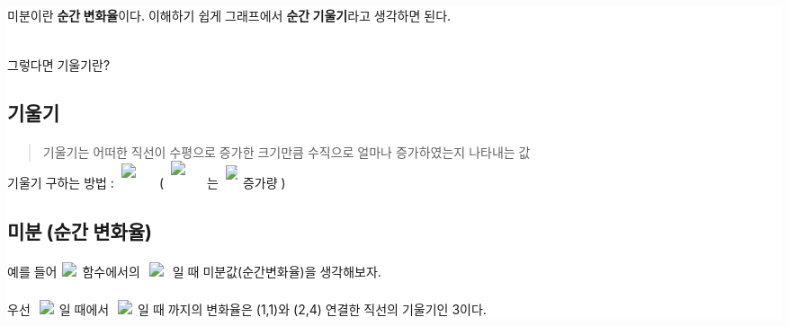 미분이란 **순간 변화율**이다. 이해하기 쉽게 그래프에서  **순간 기울기**라고 생각하면 된다.

<br>
그렇다면 기울기란?

<div id="기울기"></div>

## 기울기

>  기울기는 어떠한 직선이 수평으로 증가한 크기만큼 수직으로 얼마나 증가하였는지 나타내는 값

<div style="display: flex; margin-top: 0px"> 
기울기 구하는 방법 : <img style="width: 34px; margin-right: 8px; margin-left: 8px; margin-top: -12px" id="output" src="https://latex.codecogs.com/svg.image?\frac{\Delta%20y}{\Delta%20x}"> ( <img style="width: 34px; margin-right: 6px; margin-left: 8px; margin-top: -15px" id="output" src="https://latex.codecogs.com/svg.image?\Delta%20x">는 <img style="width: 13px; margin-right: 6px; margin-left: 8px; margin-top: -10px" id="output" src="https://latex.codecogs.com/svg.image?x"> 증가량 )
</div>

<div id="순간 변화율"></div>

## 미분 (순간 변화율)

<div style="display: flex; margin-top: 0px">
<div>
예를 들어<img style="width: 100px; margin-right: 6px; margin-left: 6px;" id="output" src="	https://latex.codecogs.com/svg.image?f(x)=x^{2}">함수에서의 <img style="width: 54px; margin-right: 6px; margin-left: 6px;" id="output" src="https://latex.codecogs.com/svg.image?x=1"> 일 때 미분값(순간변화율)을 생각해보자.
</div>
</div>

<br>
<div style="display: flex; margin-top: 0px">
<div>
우선 <img style="width: 54px; margin-right: 6px; margin-left: 6px;" id="output" src="https://latex.codecogs.com/svg.image?x=1">일 때에서 <img style="width: 54px; margin-right: 6px; margin-left: 6px;" id="output" src="https://latex.codecogs.com/svg.image?x=2">일 때 까지의 변화율은 (1,1)와 (2,4) 연결한 직선의 기울기인 3이다.
</div>
</div>

<div style="display: flex; margin-top: 0px">